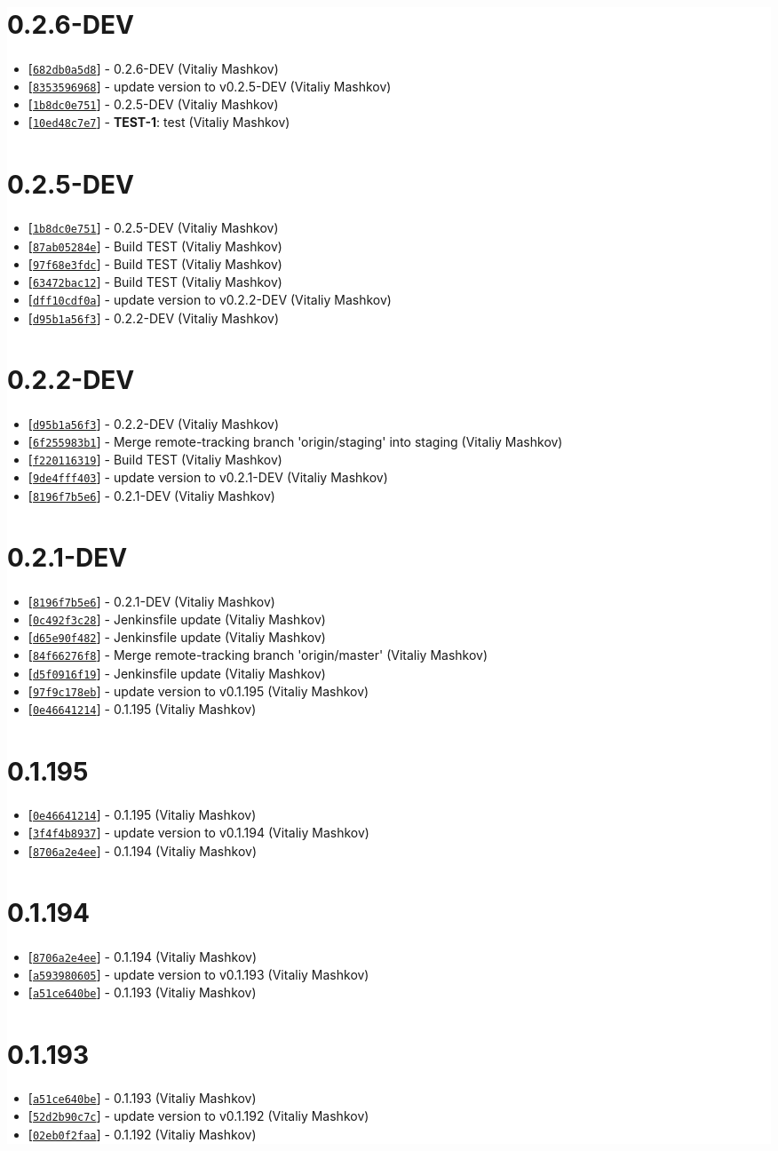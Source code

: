 # 0.2.6-DEV
* [[`682db0a5d8`](https://github.com/nodejs/node/commit/682db0a5d8)] - 0.2.6-DEV (Vitaliy Mashkov) 
* [[`8353596968`](https://github.com/nodejs/node/commit/8353596968)] - update version to v0.2.5-DEV (Vitaliy Mashkov) 
* [[`1b8dc0e751`](https://github.com/nodejs/node/commit/1b8dc0e751)] - 0.2.5-DEV (Vitaliy Mashkov) 
* [[`10ed48c7e7`](https://github.com/nodejs/node/commit/10ed48c7e7)] - **TEST-1**: test (Vitaliy Mashkov) 
# 0.2.5-DEV
* [[`1b8dc0e751`](https://github.com/nodejs/node/commit/1b8dc0e751)] - 0.2.5-DEV (Vitaliy Mashkov) 
* [[`87ab05284e`](https://github.com/nodejs/node/commit/87ab05284e)] - Build TEST (Vitaliy Mashkov) 
* [[`97f68e3fdc`](https://github.com/nodejs/node/commit/97f68e3fdc)] - Build TEST (Vitaliy Mashkov) 
* [[`63472bac12`](https://github.com/nodejs/node/commit/63472bac12)] - Build TEST (Vitaliy Mashkov) 
* [[`dff10cdf0a`](https://github.com/nodejs/node/commit/dff10cdf0a)] - update version to v0.2.2-DEV (Vitaliy Mashkov) 
* [[`d95b1a56f3`](https://github.com/nodejs/node/commit/d95b1a56f3)] - 0.2.2-DEV (Vitaliy Mashkov) 
# 0.2.2-DEV
* [[`d95b1a56f3`](https://github.com/nodejs/node/commit/d95b1a56f3)] - 0.2.2-DEV (Vitaliy Mashkov) 
* [[`6f255983b1`](https://github.com/nodejs/node/commit/6f255983b1)] - Merge remote-tracking branch 'origin/staging' into staging (Vitaliy Mashkov) 
* [[`f220116319`](https://github.com/nodejs/node/commit/f220116319)] - Build TEST (Vitaliy Mashkov) 
* [[`9de4fff403`](https://github.com/nodejs/node/commit/9de4fff403)] - update version to v0.2.1-DEV (Vitaliy Mashkov) 
* [[`8196f7b5e6`](https://github.com/nodejs/node/commit/8196f7b5e6)] - 0.2.1-DEV (Vitaliy Mashkov) 
# 0.2.1-DEV
* [[`8196f7b5e6`](https://github.com/nodejs/node/commit/8196f7b5e6)] - 0.2.1-DEV (Vitaliy Mashkov) 
* [[`0c492f3c28`](https://github.com/nodejs/node/commit/0c492f3c28)] - Jenkinsfile update (Vitaliy Mashkov) 
* [[`d65e90f482`](https://github.com/nodejs/node/commit/d65e90f482)] - Jenkinsfile update (Vitaliy Mashkov) 
* [[`84f66276f8`](https://github.com/nodejs/node/commit/84f66276f8)] - Merge remote-tracking branch 'origin/master' (Vitaliy Mashkov) 
* [[`d5f0916f19`](https://github.com/nodejs/node/commit/d5f0916f19)] - Jenkinsfile update (Vitaliy Mashkov) 
* [[`97f9c178eb`](https://github.com/nodejs/node/commit/97f9c178eb)] - update version to v0.1.195 (Vitaliy Mashkov) 
* [[`0e46641214`](https://github.com/nodejs/node/commit/0e46641214)] - 0.1.195 (Vitaliy Mashkov) 
# 0.1.195
* [[`0e46641214`](https://github.com/nodejs/node/commit/0e46641214)] - 0.1.195 (Vitaliy Mashkov) 
* [[`3f4f4b8937`](https://github.com/nodejs/node/commit/3f4f4b8937)] - update version to v0.1.194 (Vitaliy Mashkov) 
* [[`8706a2e4ee`](https://github.com/nodejs/node/commit/8706a2e4ee)] - 0.1.194 (Vitaliy Mashkov) 
# 0.1.194
* [[`8706a2e4ee`](https://github.com/nodejs/node/commit/8706a2e4ee)] - 0.1.194 (Vitaliy Mashkov) 
* [[`a593980605`](https://github.com/nodejs/node/commit/a593980605)] - update version to v0.1.193 (Vitaliy Mashkov) 
* [[`a51ce640be`](https://github.com/nodejs/node/commit/a51ce640be)] - 0.1.193 (Vitaliy Mashkov) 
# 0.1.193
* [[`a51ce640be`](https://github.com/nodejs/node/commit/a51ce640be)] - 0.1.193 (Vitaliy Mashkov) 
* [[`52d2b90c7c`](https://github.com/nodejs/node/commit/52d2b90c7c)] - update version to v0.1.192 (Vitaliy Mashkov) 
* [[`02eb0f2faa`](https://github.com/nodejs/node/commit/02eb0f2faa)] - 0.1.192 (Vitaliy Mashkov) 